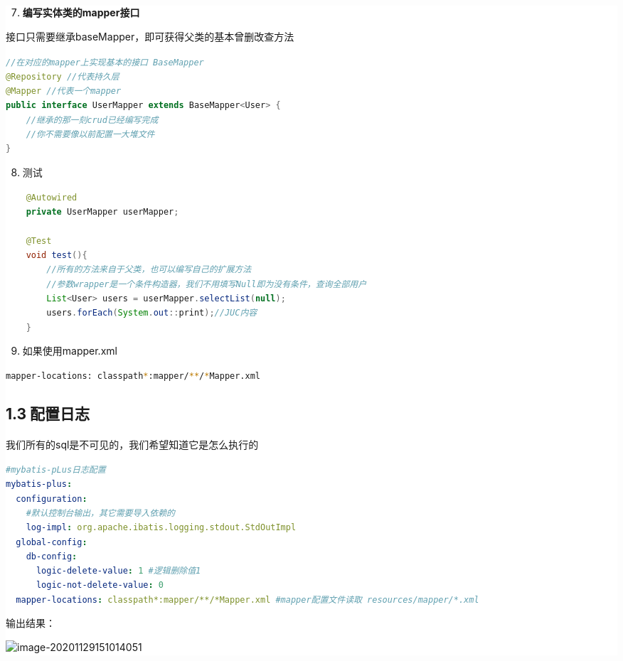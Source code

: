 7. **编写实体类的mapper接口**

接口只需要继承baseMapper，即可获得父类的基本曾删改查方法

```java
//在对应的mapper上实现基本的接口 BaseMapper
@Repository //代表持久层
@Mapper //代表一个mapper
public interface UserMapper extends BaseMapper<User> {
    //继承的那一刻crud已经编写完成
    //你不需要像以前配置一大堆文件
}
```

8. 测试

```java
    @Autowired
    private UserMapper userMapper;

    @Test
    void test(){
        //所有的方法来自于父类，也可以编写自己的扩展方法
        //参数wrapper是一个条件构造器，我们不用填写Null即为没有条件，查询全部用户
        List<User> users = userMapper.selectList(null);
        users.forEach(System.out::print);//JUC内容
    }
```

9. 如果使用mapper.xml

```bash
mapper-locations: classpath*:mapper/**/*Mapper.xml
```



## 1.3 配置日志

我们所有的sql是不可见的，我们希望知道它是怎么执行的

```yaml
#mybatis-pLus日志配置
mybatis-plus:
  configuration:
    #默认控制台输出，其它需要导入依赖的
    log-impl: org.apache.ibatis.logging.stdout.StdOutImpl
  global-config:
    db-config:
      logic-delete-value: 1 #逻辑删除值1
      logic-not-delete-value: 0
  mapper-locations: classpath*:mapper/**/*Mapper.xml #mapper配置文件读取 resources/mapper/*.xml
```

输出结果：

![image-20201129151014051](picture/image-20201129151014051.png)

